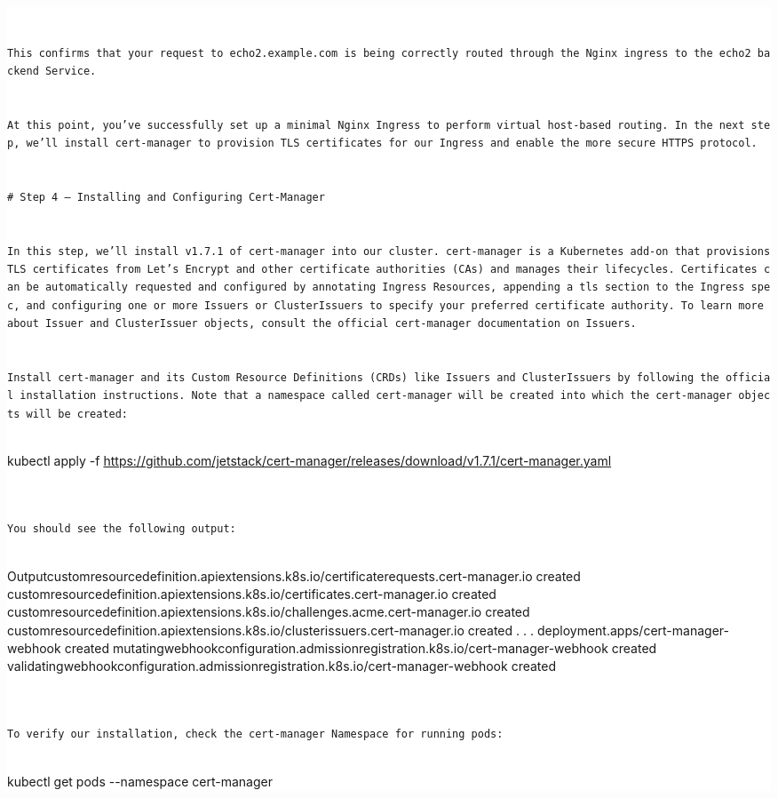 ```


This confirms that your request to echo2.example.com is being correctly routed through the Nginx ingress to the echo2 backend Service.


At this point, you’ve successfully set up a minimal Nginx Ingress to perform virtual host-based routing. In the next step, we’ll install cert-manager to provision TLS certificates for our Ingress and enable the more secure HTTPS protocol.


# Step 4 — Installing and Configuring Cert-Manager


In this step, we’ll install v1.7.1 of cert-manager into our cluster. cert-manager is a Kubernetes add-on that provisions TLS certificates from Let’s Encrypt and other certificate authorities (CAs) and manages their lifecycles. Certificates can be automatically requested and configured by annotating Ingress Resources, appending a tls section to the Ingress spec, and configuring one or more Issuers or ClusterIssuers to specify your preferred certificate authority. To learn more about Issuer and ClusterIssuer objects, consult the official cert-manager documentation on Issuers.


Install cert-manager and its Custom Resource Definitions (CRDs) like Issuers and ClusterIssuers by following the official installation instructions. Note that a namespace called cert-manager will be created into which the cert-manager objects will be created:


```
kubectl apply -f https://github.com/jetstack/cert-manager/releases/download/v1.7.1/cert-manager.yaml


```


You should see the following output:


```
Outputcustomresourcedefinition.apiextensions.k8s.io/certificaterequests.cert-manager.io created
customresourcedefinition.apiextensions.k8s.io/certificates.cert-manager.io created
customresourcedefinition.apiextensions.k8s.io/challenges.acme.cert-manager.io created
customresourcedefinition.apiextensions.k8s.io/clusterissuers.cert-manager.io created
. . .
deployment.apps/cert-manager-webhook created
mutatingwebhookconfiguration.admissionregistration.k8s.io/cert-manager-webhook created
validatingwebhookconfiguration.admissionregistration.k8s.io/cert-manager-webhook created

```


To verify our installation, check the cert-manager Namespace for running pods:


```
kubectl get pods --namespace cert-manager
